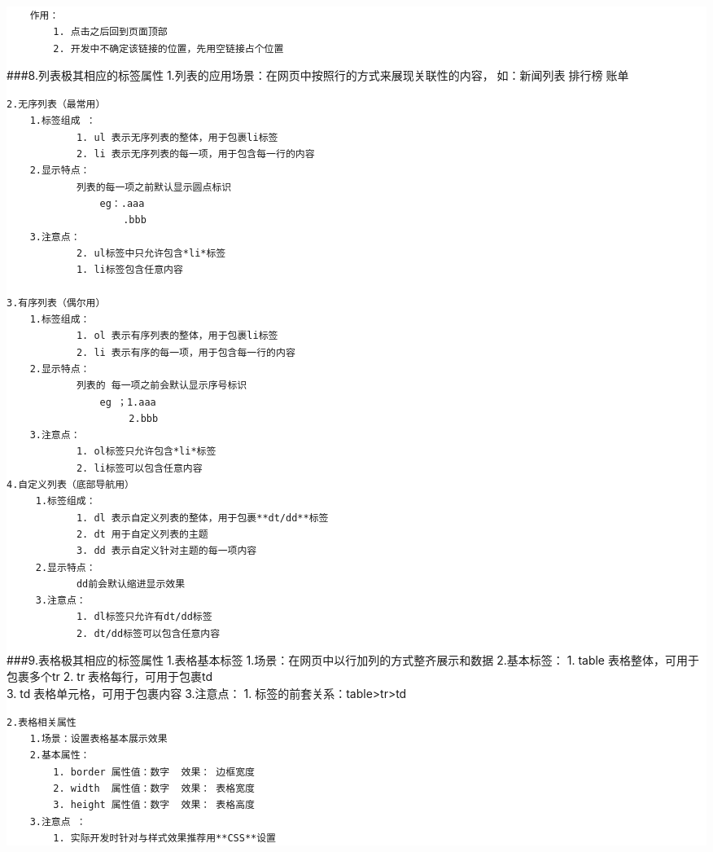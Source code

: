 		作用：
			1. 点击之后回到页面顶部
			2. 开发中不确定该链接的位置，先用空链接占个位置
###8.列表极其相应的标签属性
	1.列表的应用场景：在网页中按照行的方式来展现关联性的内容，  如：新闻列表 排行榜 账单

	2.无序列表（最常用）
		1.标签组成 ：
				1. ul 表示无序列表的整体，用于包裹li标签
				2. li 表示无序列表的每一项，用于包含每一行的内容
		2.显示特点：
				列表的每一项之前默认显示圆点标识
					eg：.aaa
						.bbb 
		3.注意点：
				2. ul标签中只允许包含*li*标签
				1. li标签包含任意内容
	
	3.有序列表（偶尔用）
		1.标签组成：
				1. ol 表示有序列表的整体，用于包裹li标签
				2. li 表示有序的每一项，用于包含每一行的内容
		2.显示特点：
				列表的 每一项之前会默认显示序号标识
					eg ；1.aaa
						 2.bbb
		3.注意点：
				1. ol标签只允许包含*li*标签
				2. li标签可以包含任意内容
	4.自定义列表（底部导航用）
		 1.标签组成：
				1. dl 表示自定义列表的整体，用于包裹**dt/dd**标签
				2. dt 用于自定义列表的主题
				3. dd 表示自定义针对主题的每一项内容
		 2.显示特点：
				dd前会默认缩进显示效果
		 3.注意点：
				1. dl标签只允许有dt/dd标签
				2. dt/dd标签可以包含任意内容
###9.表格极其相应的标签属性
	1.表格基本标签
		1.场景：在网页中以行加列的方式整齐展示和数据
		2.基本标签：
			1. table 表格整体，可用于包裹多个tr
			2. tr    表格每行，可用于包裹td	
			3. td    表格单元格，可用于包裹内容
		3.注意点：
			1. 标签的前套关系：table>tr>td
	
	2.表格相关属性
		1.场景：设置表格基本展示效果
		2.基本属性：
			1. border 属性值：数字  效果： 边框宽度
			2. width  属性值：数字  效果： 表格宽度
			3. height 属性值：数字  效果： 表格高度
		3.注意点 ：
			1. 实际开发时针对与样式效果推荐用**CSS**设置
			